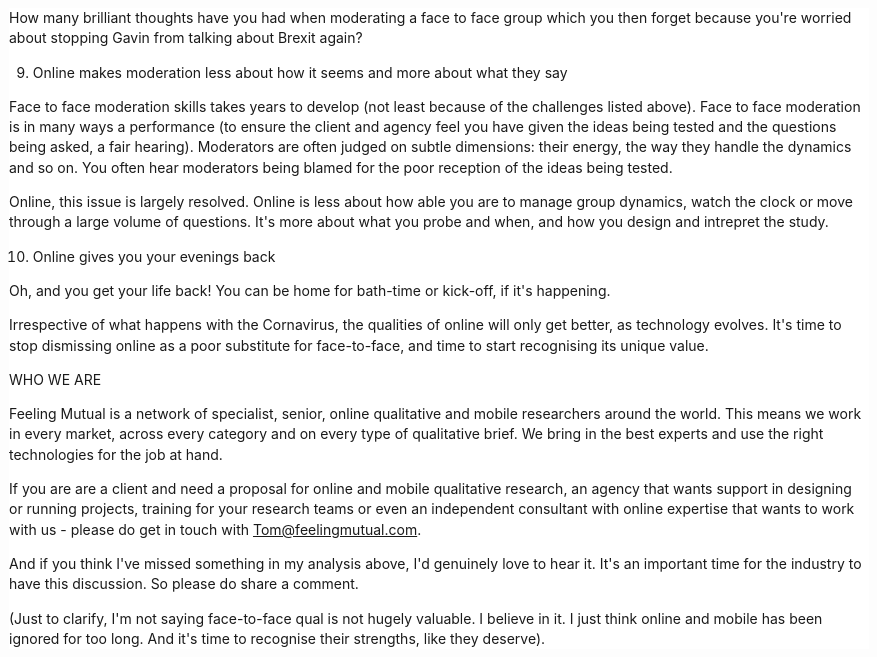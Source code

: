 How many brilliant thoughts have you had when moderating a face to face group which you then forget because you're worried about stopping Gavin from talking about Brexit again?

9) Online makes moderation less about how it seems and more about what they say

Face to face moderation skills takes years to develop (not least because of the challenges listed above). Face to face moderation is in many ways a performance (to ensure the client and agency feel you have given the ideas being tested and the questions being asked, a fair hearing). Moderators are often judged on subtle dimensions: their energy, the way they handle the dynamics and so on. You often hear moderators being blamed for the poor reception of the ideas being tested.

Online, this issue is largely resolved. Online is less about how able you are to manage group dynamics, watch the clock or move through a large volume of questions. It's more about what you probe and when, and how you design and intrepret the study.

10) Online gives you your evenings back

Oh, and you get your life back! You can be home for bath-time or kick-off, if it's happening.

Irrespective of what happens with the Cornavirus, the qualities of online will only get better, as technology evolves. It's time to stop dismissing online as a poor substitute for face-to-face, and time to start recognising its unique value.

WHO WE ARE

Feeling Mutual is a network of specialist, senior, online qualitative and mobile researchers around the world. This means we work in every market, across every category and on every type of qualitative brief. We bring in the best experts and use the right technologies for the job at hand.

If you are are a client and need a proposal for online and mobile qualitative research, an agency that wants support in designing or running projects, training for your research teams or even an independent consultant with online expertise that wants to work with us - please do get in touch with Tom@feelingmutual.com.

And if you think I've missed something in my analysis above, I'd genuinely love to hear it. It's an important time for the industry to have this discussion. So please do share a comment.

(Just to clarify, I'm not saying face-to-face qual is not hugely valuable. I believe in it. I just think online and mobile has been ignored for too long. And it's time to recognise their strengths, like they deserve).